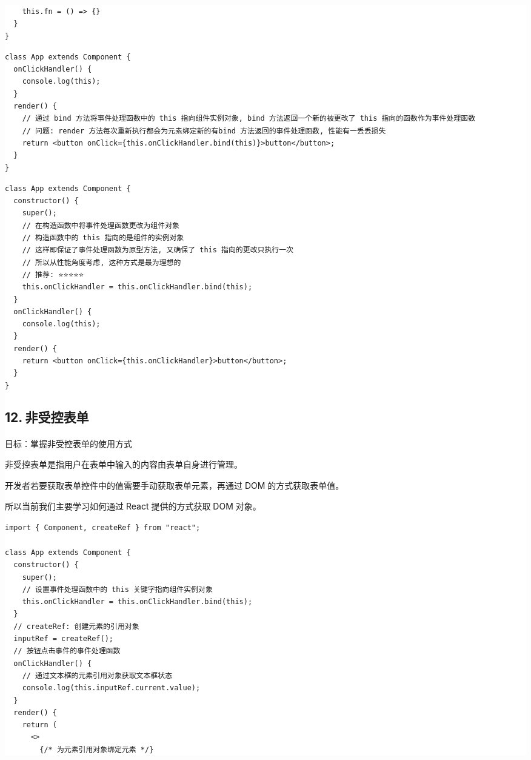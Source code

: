 ```react
    this.fn = () => {}
  }
}
```

```react
class App extends Component {
  onClickHandler() {
    console.log(this);
  }
  render() {
    // 通过 bind 方法将事件处理函数中的 this 指向组件实例对象, bind 方法返回一个新的被更改了 this 指向的函数作为事件处理函数
    // 问题: render 方法每次重新执行都会为元素绑定新的有bind 方法返回的事件处理函数, 性能有一丢丢损失
    return <button onClick={this.onClickHandler.bind(this)}>button</button>;
  }
}
```
```react
class App extends Component {
  constructor() {
    super();
    // 在构造函数中将事件处理函数更改为组件对象
    // 构造函数中的 this 指向的是组件的实例对象
    // 这样即保证了事件处理函数为原型方法, 又确保了 this 指向的更改只执行一次
    // 所以从性能角度考虑, 这种方式是最为理想的
    // 推荐: ⭐️⭐️⭐️⭐️⭐️
    this.onClickHandler = this.onClickHandler.bind(this);
  }
  onClickHandler() {
    console.log(this);
  }
  render() {
    return <button onClick={this.onClickHandler}>button</button>;
  }
}
```
##  12. 非受控表单

目标：掌握非受控表单的使用方式

非受控表单是指用户在表单中输入的内容由表单自身进行管理。

开发者若要获取表单控件中的值需要手动获取表单元素，再通过 DOM 的方式获取表单值。

所以当前我们主要学习如何通过 React 提供的方式获取 DOM 对象。

```react
import { Component, createRef } from "react";

class App extends Component {
  constructor() {
    super();
    // 设置事件处理函数中的 this 关键字指向组件实例对象
    this.onClickHandler = this.onClickHandler.bind(this);
  }
  // createRef: 创建元素的引用对象
  inputRef = createRef();
  // 按钮点击事件的事件处理函数
  onClickHandler() {
    // 通过文本框的元素引用对象获取文本框状态
    console.log(this.inputRef.current.value);
  }
  render() {
    return (
      <>
      	{/* 为元素引用对象绑定元素 */}
```